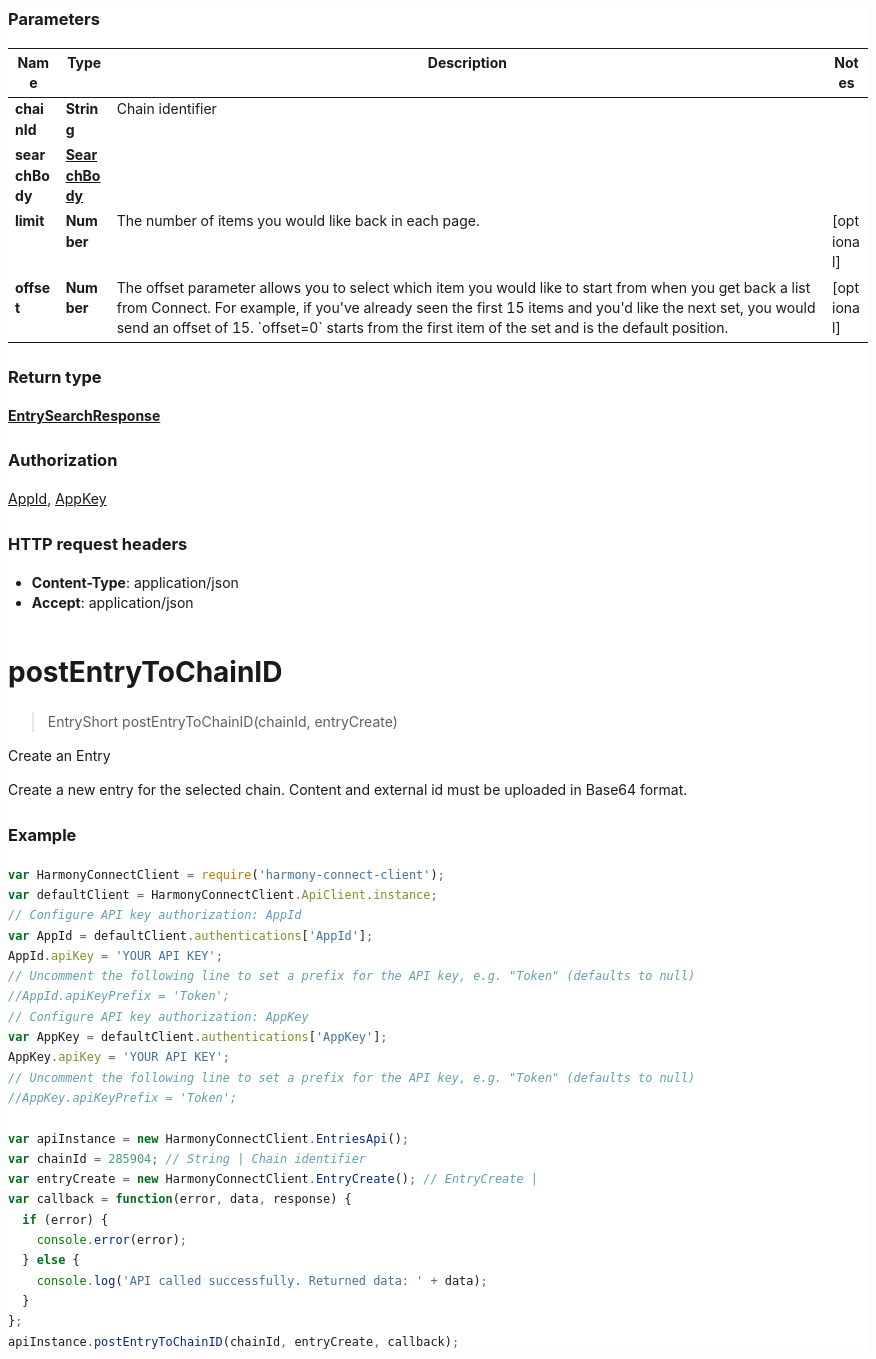 ### Parameters

Name | Type | Description  | Notes
------------- | ------------- | ------------- | -------------
 **chainId** | **String**| Chain identifier | 
 **searchBody** | [**SearchBody**](SearchBody.md)|  | 
 **limit** | **Number**| The number of items you would like back in each page. | [optional] 
 **offset** | **Number**| The offset parameter allows you to select which item you would like to start from when you get back a list from Connect. For example, if you&#39;ve already seen the first 15 items and you&#39;d like the next set, you would send an offset of 15. &#x60;offset&#x3D;0&#x60; starts from the first item of the set and is the default position. | [optional] 

### Return type

[**EntrySearchResponse**](EntrySearchResponse.md)

### Authorization

[AppId](../README.md#AppId), [AppKey](../README.md#AppKey)

### HTTP request headers

 - **Content-Type**: application/json
 - **Accept**: application/json

<a name="postEntryToChainID"></a>
# **postEntryToChainID**
> EntryShort postEntryToChainID(chainId, entryCreate)

Create an Entry

Create a new entry for the selected chain. Content and external id must be uploaded in Base64 format.

### Example
```javascript
var HarmonyConnectClient = require('harmony-connect-client');
var defaultClient = HarmonyConnectClient.ApiClient.instance;
// Configure API key authorization: AppId
var AppId = defaultClient.authentications['AppId'];
AppId.apiKey = 'YOUR API KEY';
// Uncomment the following line to set a prefix for the API key, e.g. "Token" (defaults to null)
//AppId.apiKeyPrefix = 'Token';
// Configure API key authorization: AppKey
var AppKey = defaultClient.authentications['AppKey'];
AppKey.apiKey = 'YOUR API KEY';
// Uncomment the following line to set a prefix for the API key, e.g. "Token" (defaults to null)
//AppKey.apiKeyPrefix = 'Token';

var apiInstance = new HarmonyConnectClient.EntriesApi();
var chainId = 285904; // String | Chain identifier
var entryCreate = new HarmonyConnectClient.EntryCreate(); // EntryCreate | 
var callback = function(error, data, response) {
  if (error) {
    console.error(error);
  } else {
    console.log('API called successfully. Returned data: ' + data);
  }
};
apiInstance.postEntryToChainID(chainId, entryCreate, callback);
```
